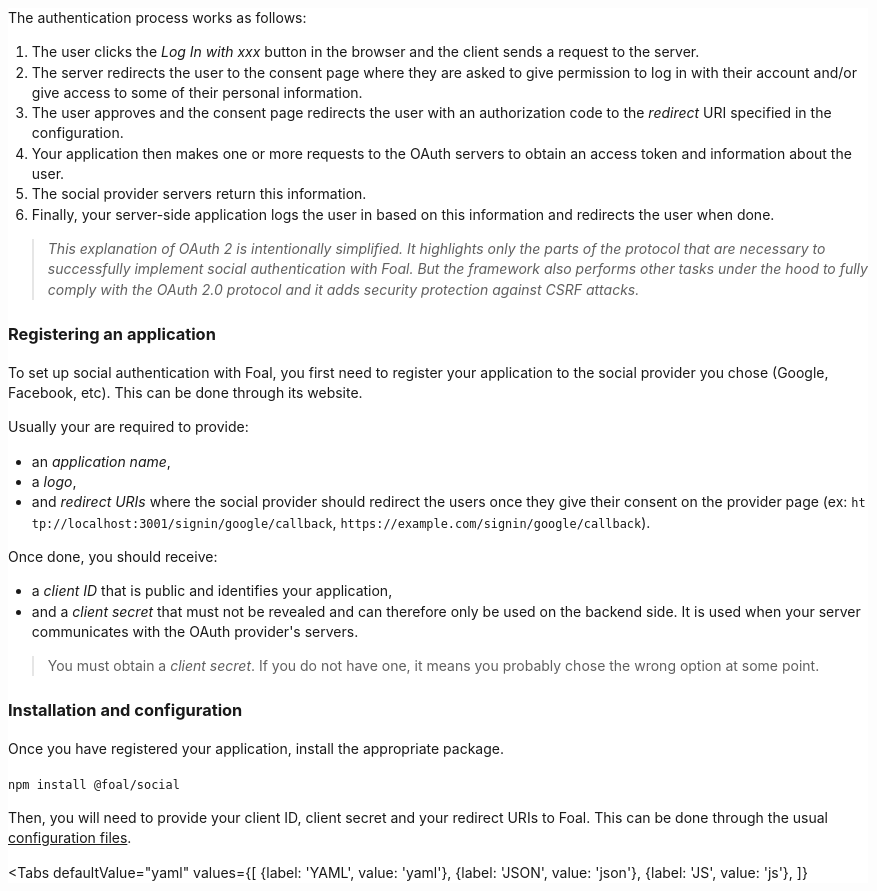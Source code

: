 The authentication process works as follows:

1. The user clicks the *Log In with xxx* button in the browser and the client sends a request to the server.
2. The server redirects the user to the consent page where they are asked to give permission to log in with their account and/or give access to some of their personal information.
3. The user approves and the consent page redirects the user with an authorization code to the *redirect* URI specified in the configuration.
4. Your application then makes one or more requests to the OAuth servers to obtain an access token and information about the user.
5. The social provider servers return this information.
6. Finally, your server-side application logs the user in based on this information and redirects the user when done.

> *This explanation of OAuth 2 is intentionally simplified. It highlights only the parts of the protocol that are necessary to successfully implement social authentication with Foal. But the framework also performs other tasks under the hood to fully comply with the OAuth 2.0 protocol and it adds security protection against CSRF attacks.*

### Registering an application

To set up social authentication with Foal, you first need to register your application to the social provider you chose (Google, Facebook, etc). This can be done through its website.

Usually your are required to provide:
- an *application name*,
- a *logo*,
- and *redirect URIs* where the social provider should redirect the users once they give their consent on the provider page (ex: `http://localhost:3001/signin/google/callback`, `https://example.com/signin/google/callback`).

Once done, you should receive:
- a *client ID* that is public and identifies your application,
- and a *client secret* that must not be revealed and can therefore only be used on the backend side. It is used when your server communicates with the OAuth provider's servers.

> You must obtain a *client secret*. If you do not have one, it means you probably chose the wrong option at some point.

### Installation and configuration

Once you have registered your application, install the appropriate package.

```bash
npm install @foal/social
```

Then, you will need to provide your client ID, client secret and your redirect URIs to Foal. This can be done through the usual [configuration files](../architecture/configuration.md).

<Tabs
  defaultValue="yaml"
  values={[
    {label: 'YAML', value: 'yaml'},
    {label: 'JSON', value: 'json'},
    {label: 'JS', value: 'js'},
  ]}
>
<TabItem value="yaml">
